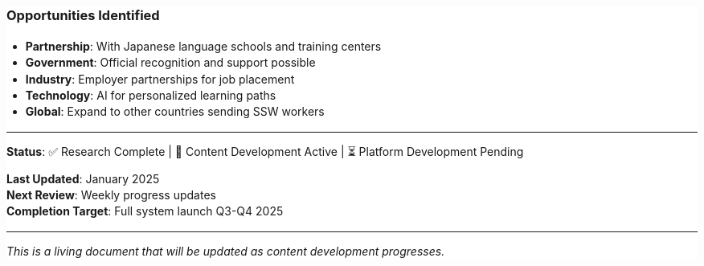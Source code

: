 ### Opportunities Identified
- **Partnership**: With Japanese language schools and training centers
- **Government**: Official recognition and support possible
- **Industry**: Employer partnerships for job placement
- **Technology**: AI for personalized learning paths
- **Global**: Expand to other countries sending SSW workers

---

**Status**: ✅ Research Complete | 🔄 Content Development Active | ⏳ Platform Development Pending

**Last Updated**: January 2025  
**Next Review**: Weekly progress updates  
**Completion Target**: Full system launch Q3-Q4 2025

---

*This is a living document that will be updated as content development progresses.*
